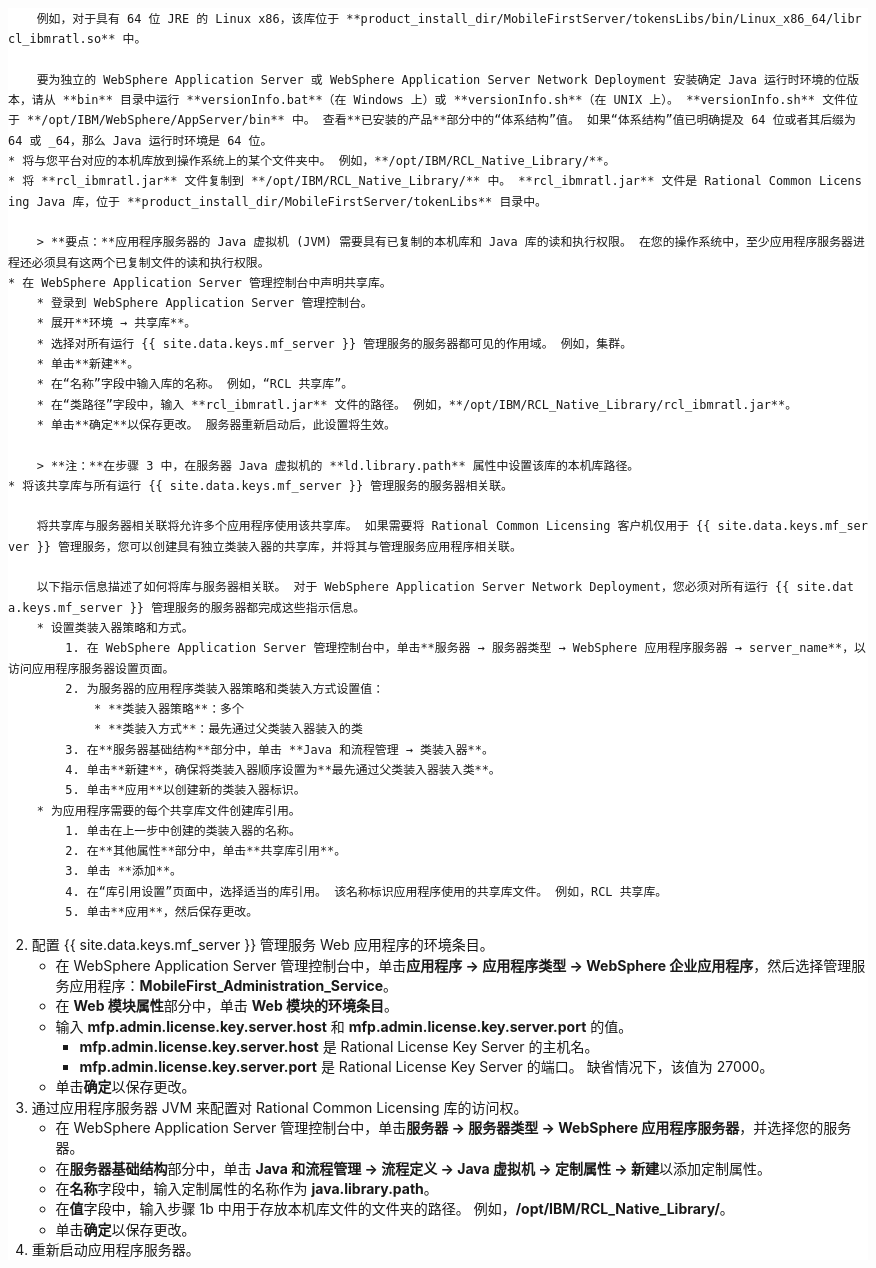         例如，对于具有 64 位 JRE 的 Linux x86，该库位于 **product_install_dir/MobileFirstServer/tokensLibs/bin/Linux_x86_64/librcl_ibmratl.so** 中。
    
        要为独立的 WebSphere Application Server 或 WebSphere Application Server Network Deployment 安装确定 Java 运行时环境的位版本，请从 **bin** 目录中运行 **versionInfo.bat**（在 Windows 上）或 **versionInfo.sh**（在 UNIX 上）。 **versionInfo.sh** 文件位于 **/opt/IBM/WebSphere/AppServer/bin** 中。 查看**已安装的产品**部分中的“体系结构”值。 如果“体系结构”值已明确提及 64 位或者其后缀为 64 或 _64，那么 Java 运行时环境是 64 位。
    * 将与您平台对应的本机库放到操作系统上的某个文件夹中。 例如，**/opt/IBM/RCL_Native_Library/**。
    * 将 **rcl_ibmratl.jar** 文件复制到 **/opt/IBM/RCL_Native_Library/** 中。 **rcl_ibmratl.jar** 文件是 Rational Common Licensing Java 库，位于 **product_install_dir/MobileFirstServer/tokenLibs** 目录中。
    
        > **要点：**应用程序服务器的 Java 虚拟机 (JVM) 需要具有已复制的本机库和 Java 库的读和执行权限。 在您的操作系统中，至少应用程序服务器进程还必须具有这两个已复制文件的读和执行权限。    
    * 在 WebSphere Application Server 管理控制台中声明共享库。
        * 登录到 WebSphere Application Server 管理控制台。
        * 展开**环境 → 共享库**。
        * 选择对所有运行 {{ site.data.keys.mf_server }} 管理服务的服务器都可见的作用域。 例如，集群。
        * 单击**新建**。
        * 在“名称”字段中输入库的名称。 例如，“RCL 共享库”。
        * 在“类路径”字段中，输入 **rcl_ibmratl.jar** 文件的路径。 例如，**/opt/IBM/RCL_Native_Library/rcl_ibmratl.jar**。
        * 单击**确定**以保存更改。 服务器重新启动后，此设置将生效。
    
        > **注：**在步骤 3 中，在服务器 Java 虚拟机的 **ld.library.path** 属性中设置该库的本机库路径。
    * 将该共享库与所有运行 {{ site.data.keys.mf_server }} 管理服务的服务器相关联。
    
        将共享库与服务器相关联将允许多个应用程序使用该共享库。 如果需要将 Rational Common Licensing 客户机仅用于 {{ site.data.keys.mf_server }} 管理服务，您可以创建具有独立类装入器的共享库，并将其与管理服务应用程序相关联。

        以下指示信息描述了如何将库与服务器相关联。 对于 WebSphere Application Server Network Deployment，您必须对所有运行 {{ site.data.keys.mf_server }} 管理服务的服务器都完成这些指示信息。    
        * 设置类装入器策略和方式。    
            1. 在 WebSphere Application Server 管理控制台中，单击**服务器 → 服务器类型 → WebSphere 应用程序服务器 → server_name**，以访问应用程序服务器设置页面。
            2. 为服务器的应用程序类装入器策略和类装入方式设置值：
                * **类装入器策略**：多个
                * **类装入方式**：最先通过父类装入器装入的类
            3. 在**服务器基础结构**部分中，单击 **Java 和流程管理 → 类装入器**。
            4. 单击**新建**，确保将类装入器顺序设置为**最先通过父类装入器装入类**。
            5. 单击**应用**以创建新的类装入器标识。                
        * 为应用程序需要的每个共享库文件创建库引用。
            1. 单击在上一步中创建的类装入器的名称。
            2. 在**其他属性**部分中，单击**共享库引用**。
            3. 单击 **添加**。
            4. 在“库引用设置”页面中，选择适当的库引用。 该名称标识应用程序使用的共享库文件。 例如，RCL 共享库。
            5. 单击**应用**，然后保存更改。
2. 配置 {{ site.data.keys.mf_server }} 管理服务 Web 应用程序的环境条目。
    * 在 WebSphere Application Server 管理控制台中，单击**应用程序 → 应用程序类型 → WebSphere 企业应用程序**，然后选择管理服务应用程序：**MobileFirst_Administration_Service**。
    * 在 **Web 模块属性**部分中，单击 **Web 模块的环境条目**。
    * 输入 **mfp.admin.license.key.server.host** 和 **mfp.admin.license.key.server.port** 的值。
        * **mfp.admin.license.key.server.host** 是 Rational License Key Server 的主机名。
        * **mfp.admin.license.key.server.port** 是 Rational License Key Server 的端口。 缺省情况下，该值为 27000。
    * 单击**确定**以保存更改。
3. 通过应用程序服务器 JVM 来配置对 Rational Common Licensing 库的访问权。
    * 在 WebSphere Application Server 管理控制台中，单击**服务器 → 服务器类型 → WebSphere 应用程序服务器**，并选择您的服务器。
    * 在**服务器基础结构**部分中，单击 **Java 和流程管理 → 流程定义 → Java 虚拟机 → 定制属性 → 新建**以添加定制属性。
    * 在**名称**字段中，输入定制属性的名称作为 **java.library.path**。
    * 在**值**字段中，输入步骤 1b 中用于存放本机库文件的文件夹的路径。 例如，**/opt/IBM/RCL_Native_Library/**。
    * 单击**确定**以保存更改。
4. 重新启动应用程序服务器。
